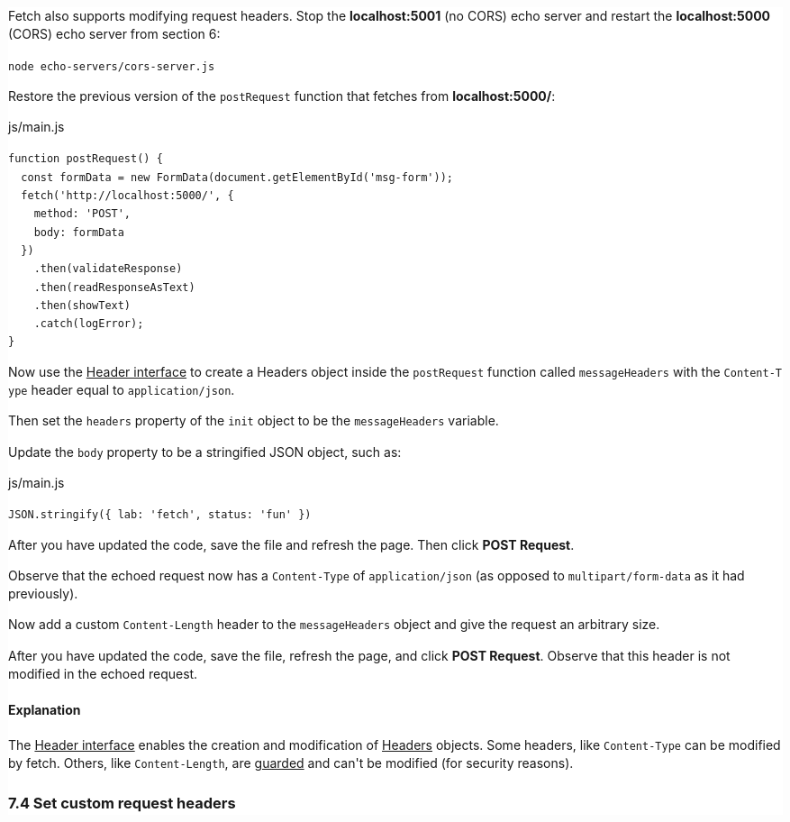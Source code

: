 Fetch also supports modifying request headers. Stop the __localhost:5001__ (no CORS) echo server and restart the __localhost:5000__ (CORS) echo server from section 6:

    node echo-servers/cors-server.js

Restore the previous version of the `postRequest` function that fetches from __localhost:5000/__:

js/main.js

```
function postRequest() {
  const formData = new FormData(document.getElementById('msg-form'));
  fetch('http://localhost:5000/', {
    method: 'POST',
    body: formData
  })
    .then(validateResponse)
    .then(readResponseAsText)
    .then(showText)
    .catch(logError);
}
```

Now use the  [Header interface](https://developer.mozilla.org/en-US/docs/Web/API/Headers/Headers) to create a Headers object inside the `postRequest` function called `messageHeaders` with the `Content-Type` header equal to `application/json`.

Then set the `headers` property of the `init` object to be the `messageHeaders` variable.

Update the `body` property to be a stringified JSON object, such as:

js/main.js

```
JSON.stringify({ lab: 'fetch', status: 'fun' })
```

After you have updated the code, save the file and refresh the page. Then click __POST Request__.

Observe that the echoed request now has a `Content-Type` of `application/json` (as opposed to `multipart/form-data` as it had previously).

Now add a custom `Content-Length` header to the `messageHeaders` object and give the request an arbitrary size.

After you have updated the code, save the file, refresh the page, and click __POST Request__. Observe that this header is not modified in the echoed request.

#### Explanation

The  [Header interface](https://developer.mozilla.org/en-US/docs/Web/API/Headers/Headers) enables the creation and modification of  [Headers](https://developer.mozilla.org/en-US/docs/Web/API/Headers) objects. Some headers, like `Content-Type` can be modified by fetch. Others, like `Content-Length`, are  [guarded](https://developer.mozilla.org/en-US/docs/Web/API/Fetch_API/Using_Fetch#Guard) and can't be modified (for security reasons).

### 7.4 Set custom request headers
